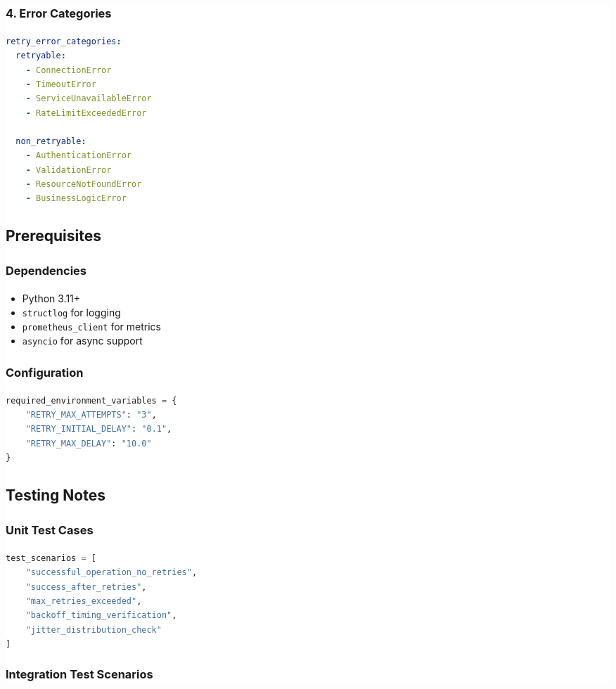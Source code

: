 ### 4. Error Categories

```yaml
retry_error_categories:
  retryable:
    - ConnectionError
    - TimeoutError
    - ServiceUnavailableError
    - RateLimitExceededError
  
  non_retryable:
    - AuthenticationError
    - ValidationError
    - ResourceNotFoundError
    - BusinessLogicError
```

## Prerequisites

### Dependencies

- Python 3.11+
- `structlog` for logging
- `prometheus_client` for metrics
- `asyncio` for async support

### Configuration

```python
required_environment_variables = {
    "RETRY_MAX_ATTEMPTS": "3",
    "RETRY_INITIAL_DELAY": "0.1",
    "RETRY_MAX_DELAY": "10.0"
}
```

## Testing Notes

### Unit Test Cases

```python
test_scenarios = [
    "successful_operation_no_retries",
    "success_after_retries",
    "max_retries_exceeded",
    "backoff_timing_verification",
    "jitter_distribution_check"
]
```

### Integration Test Scenarios
